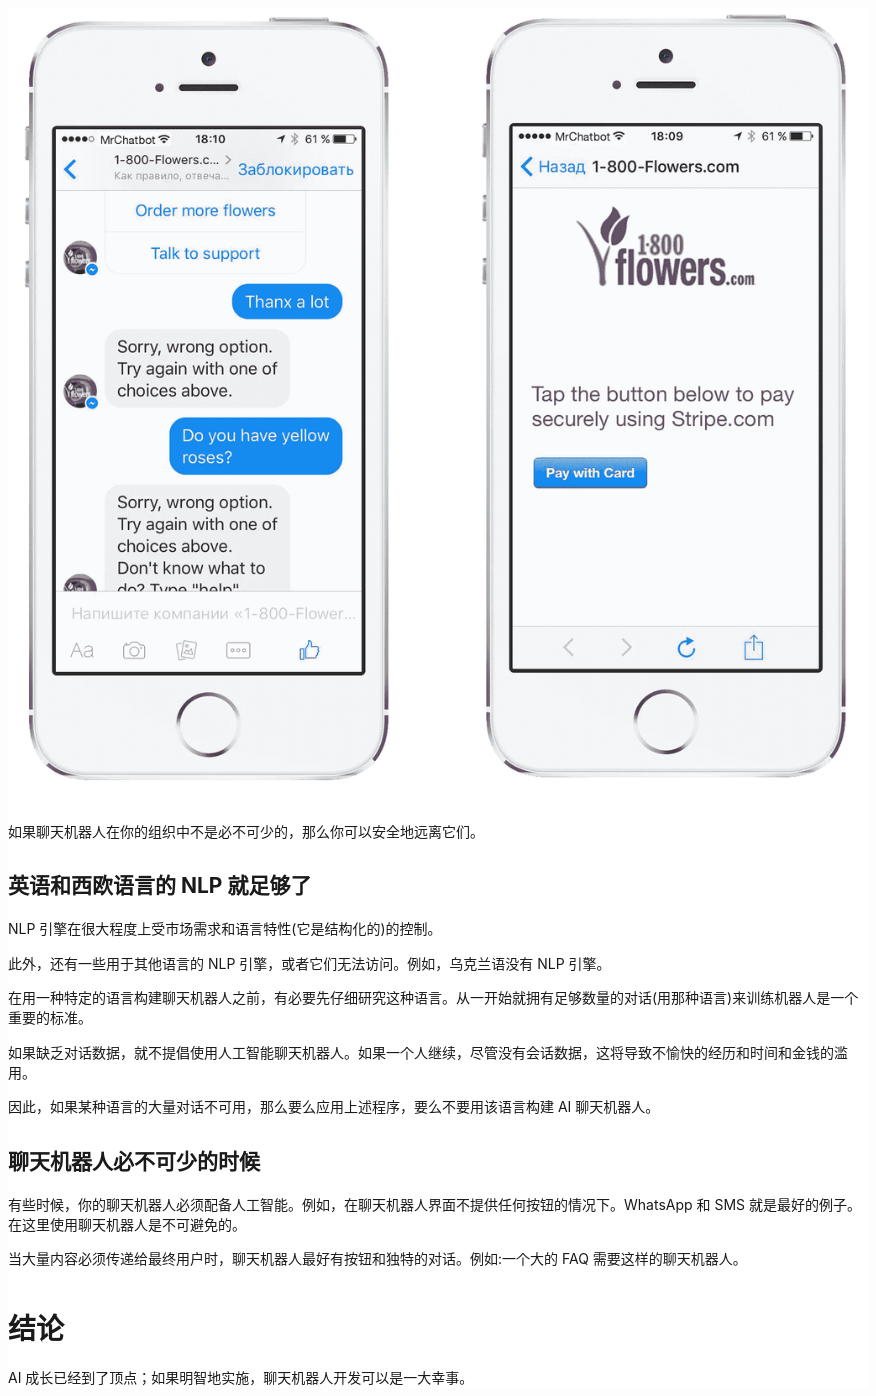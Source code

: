 ![](img/3a697e6a270a94a4d28666109c8f72fd.png)

如果聊天机器人在你的组织中不是必不可少的，那么你可以安全地远离它们。

## **英语和西欧语言的 NLP 就足够了**

NLP 引擎在很大程度上受市场需求和语言特性(它是结构化的)的控制。

此外，还有一些用于其他语言的 NLP 引擎，或者它们无法访问。例如，乌克兰语没有 NLP 引擎。

在用一种特定的语言构建聊天机器人之前，有必要先仔细研究这种语言。从一开始就拥有足够数量的对话(用那种语言)来训练机器人是一个重要的标准。

如果缺乏对话数据，就不提倡使用人工智能聊天机器人。如果一个人继续，尽管没有会话数据，这将导致不愉快的经历和时间和金钱的滥用。

因此，如果某种语言的大量对话不可用，那么要么应用上述程序，要么不要用该语言构建 AI 聊天机器人。

## **聊天机器人必不可少的时候**

有些时候，你的聊天机器人必须配备人工智能。例如，在聊天机器人界面不提供任何按钮的情况下。WhatsApp 和 SMS 就是最好的例子。在这里使用聊天机器人是不可避免的。

当大量内容必须传递给最终用户时，聊天机器人最好有按钮和独特的对话。例如:一个大的 FAQ 需要这样的聊天机器人。

# **结论**

AI 成长已经到了顶点；如果明智地实施，聊天机器人开发可以是一大幸事。